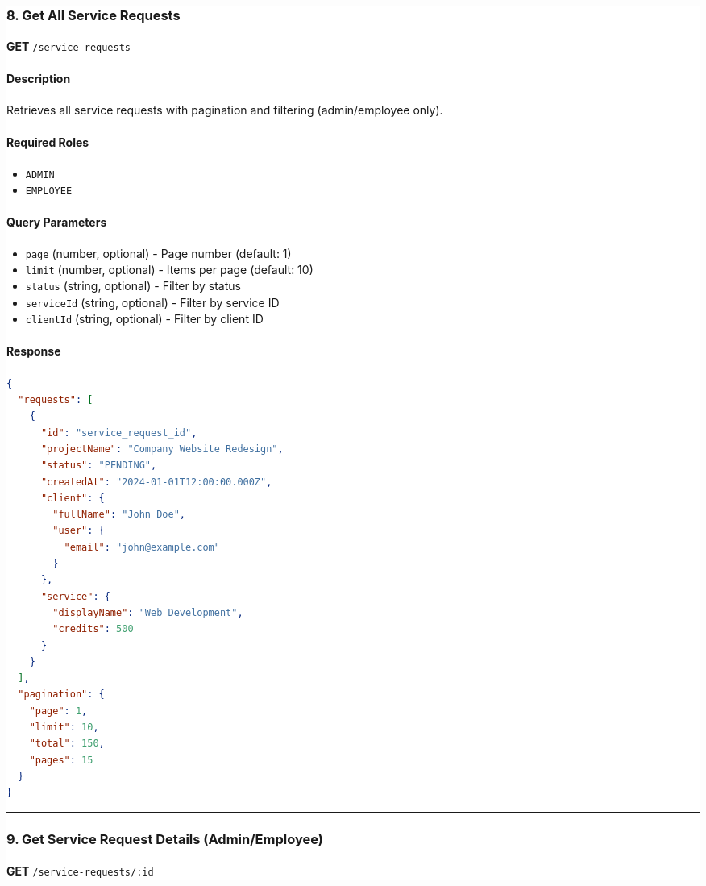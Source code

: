 ### 8. Get All Service Requests
**GET** `/service-requests`

#### Description
Retrieves all service requests with pagination and filtering (admin/employee only).

#### Required Roles
- `ADMIN`
- `EMPLOYEE`

#### Query Parameters
- `page` (number, optional) - Page number (default: 1)
- `limit` (number, optional) - Items per page (default: 10)
- `status` (string, optional) - Filter by status
- `serviceId` (string, optional) - Filter by service ID
- `clientId` (string, optional) - Filter by client ID

#### Response
```json
{
  "requests": [
    {
      "id": "service_request_id",
      "projectName": "Company Website Redesign",
      "status": "PENDING",
      "createdAt": "2024-01-01T12:00:00.000Z",
      "client": {
        "fullName": "John Doe",
        "user": {
          "email": "john@example.com"
        }
      },
      "service": {
        "displayName": "Web Development",
        "credits": 500
      }
    }
  ],
  "pagination": {
    "page": 1,
    "limit": 10,
    "total": 150,
    "pages": 15
  }
}
```

---

### 9. Get Service Request Details (Admin/Employee)
**GET** `/service-requests/:id`
